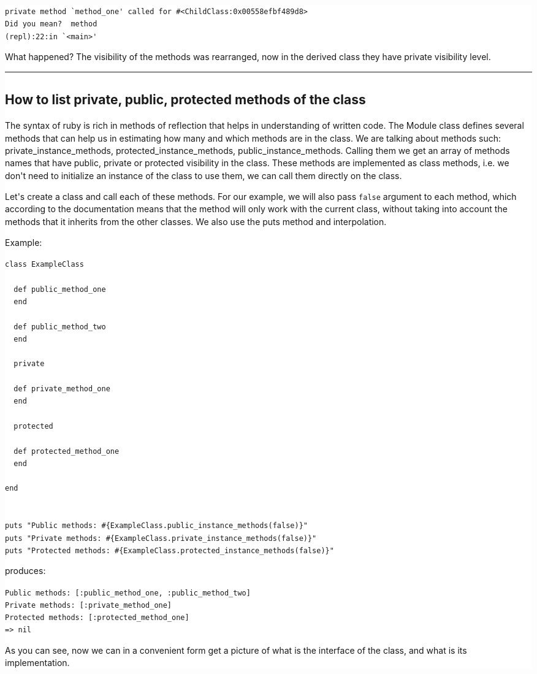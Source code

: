 	private method `method_one' called for #<ChildClass:0x00558efbf489d8>
	Did you mean?  method
	(repl):22:in `<main>'  

What happened? The visibility of the methods was rearranged, now in the derived class they have private visibility level.


----------
## How to list private, public, protected methods of the class
The syntax of ruby is rich in methods of reflection that helps in understanding of written code. The Module class defines several methods that can help us in estimating how many and which methods are in the class. We are talking about methods such: private_instance_methods, protected_instance_methods, public_instance_methods. Calling them we get an array of methods names that have public, private or protected visibility in the class. These methods are implemented as class methods, i.e. we don't need to initialize an instance of the class to use them, we can call them directly on the class.

Let's create a class and call each of these methods. For our example, we will also pass `false` argument to each method, which according to the documentation means that the method will only work with the current class, without taking into account the methods that it inherits from the other classes. We also use the puts method and interpolation.

Example:

	class ExampleClass

	  def public_method_one
	  end

	  def public_method_two
	  end

	  private

	  def private_method_one
	  end

	  protected

	  def protected_method_one
	  end

	end


	puts "Public methods: #{ExampleClass.public_instance_methods(false)}"
	puts "Private methods: #{ExampleClass.private_instance_methods(false)}"
	puts "Protected methods: #{ExampleClass.protected_instance_methods(false)}"
produces:

	Public methods: [:public_method_one, :public_method_two]
	Private methods: [:private_method_one]
	Protected methods: [:protected_method_one]
	=> nil  

As you can see, now we can in a convenient form get a picture of what is the interface of the class, and what is its implementation.
